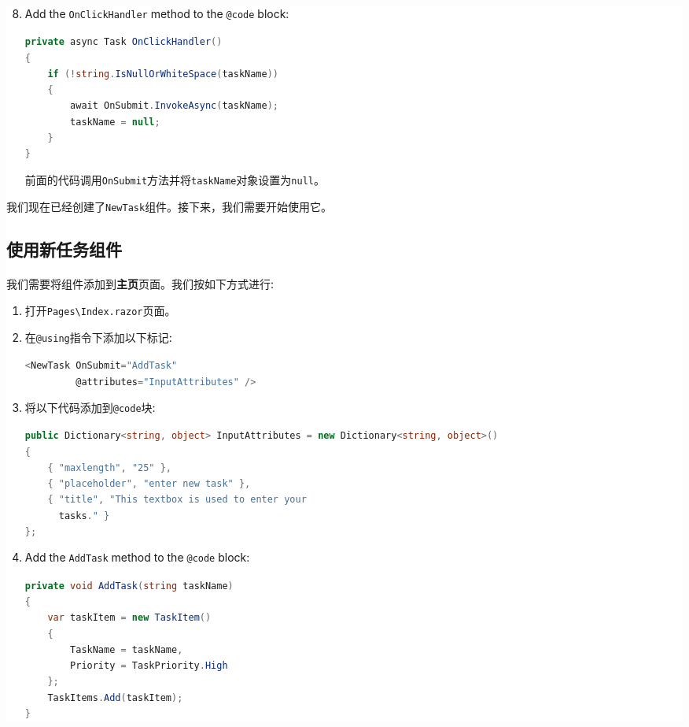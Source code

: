 8.  Add the `OnClickHandler` method to the `@code` block:

    ```cs
    private async Task OnClickHandler()
    {
        if (!string.IsNullOrWhiteSpace(taskName))
        {
            await OnSubmit.InvokeAsync(taskName);
            taskName = null;
        }
    }
    ```

    前面的代码调用`OnSubmit`方法并将`taskName`对象设置为`null`。

我们现在已经创建了`NewTask`组件。接下来，我们需要开始使用它。

## 使用新任务组件

我们需要将组件添加到**主页**页面。我们按如下方式进行:

1.  打开`Pages\Index.razor`页面。
2.  在`@using`指令下添加以下标记:

    ```cs
    <NewTask OnSubmit="AddTask" 
             @attributes="InputAttributes" />
    ```

3.  将以下代码添加到`@code`块:

    ```cs
    public Dictionary<string, object> InputAttributes = new Dictionary<string, object>()
    {
        { "maxlength", "25" },
        { "placeholder", "enter new task" },
        { "title", "This textbox is used to enter your
          tasks." }
    };
    ```

4.  Add the `AddTask` method to the `@code` block:

    ```cs
    private void AddTask(string taskName)
    {
        var taskItem = new TaskItem()
        {
            TaskName = taskName,
            Priority = TaskPriority.High
        };
        TaskItems.Add(taskItem);
    }
    ```
